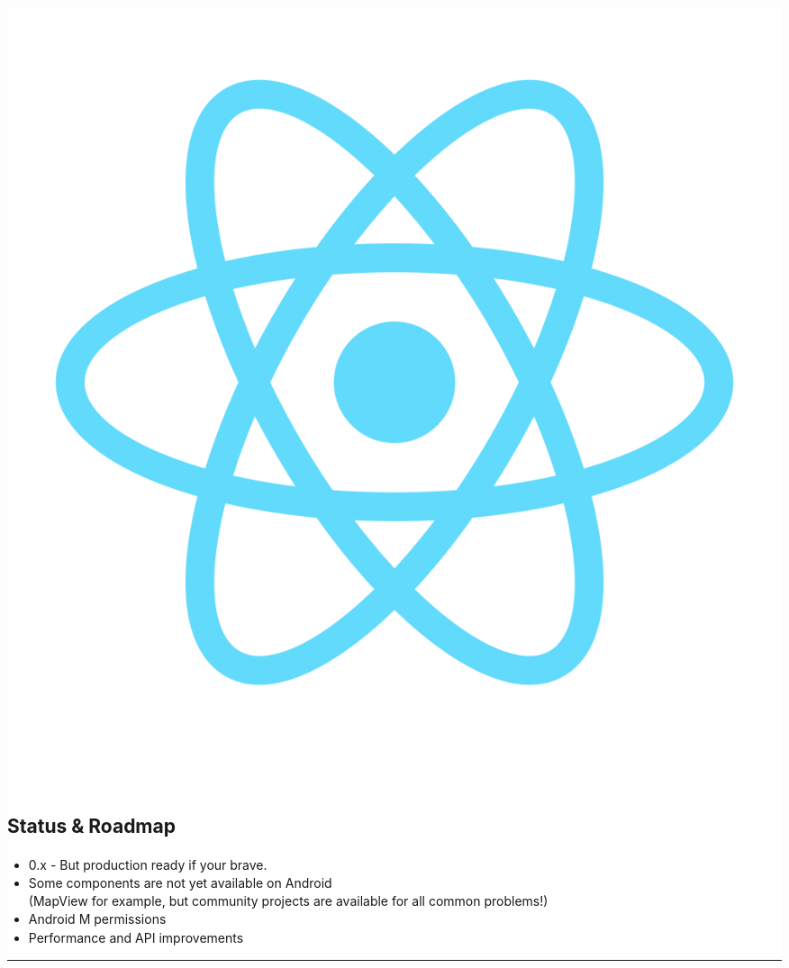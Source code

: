 ![fit](./react-logo-1000-transparent.png)

## **Status & Roadmap**

* 0.x - But production ready if your brave.
* Some components are not yet available on Android  
  (MapView for example, but community projects are available for all common problems!)
* Android M permissions
* Performance and API improvements

---